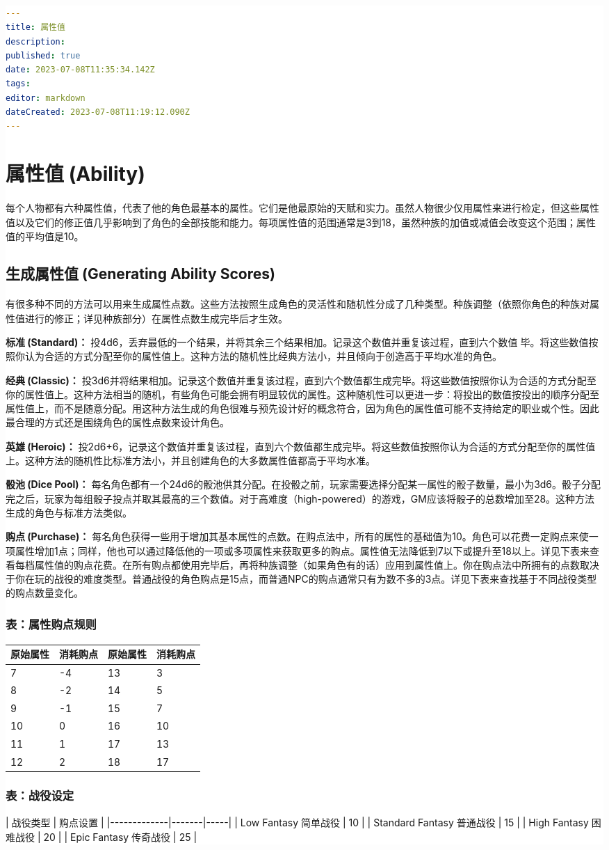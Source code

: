 ```yaml
---
title: 属性值
description: 
published: true
date: 2023-07-08T11:35:34.142Z
tags: 
editor: markdown
dateCreated: 2023-07-08T11:19:12.090Z
---
```


# 属性值 (Ability)
每个人物都有六种属性值，代表了他的角色最基本的属性。它们是他最原始的天赋和实力。虽然人物很少仅用属性来进行检定，但这些属性值以及它们的修正值几乎影响到了角色的全部技能和能力。每项属性值的范围通常是3到18，虽然种族的加值或减值会改变这个范围；属性值的平均值是10。

## 生成属性值 (Generating Ability Scores)
有很多种不同的方法可以用来生成属性点数。这些方法按照生成角色的灵活性和随机性分成了几种类型。种族调整（依照你角色的种族对属性值进行的修正；详见种族部分）在属性点数生成完毕后才生效。

**标准 (Standard)：** 投4d6，丢弃最低的一个结果，并将其余三个结果相加。记录这个数值并重复该过程，直到六个数值 毕。将这些数值按照你认为合适的方式分配至你的属性值上。这种方法的随机性比经典方法小，并且倾向于创造高于平均水准的角色。

**经典 (Classic)：** 投3d6并将结果相加。记录这个数值并重复该过程，直到六个数值都生成完毕。将这些数值按照你认为合适的方式分配至你的属性值上。这种方法相当的随机，有些角色可能会拥有明显较优的属性。这种随机性可以更进一步：将投出的数值按投出的顺序分配至属性值上，而不是随意分配。用这种方法生成的角色很难与预先设计好的概念符合，因为角色的属性值可能不支持给定的职业或个性。因此最合理的方式还是围绕角色的属性点数来设计角色。

**英雄 (Heroic)：** 投2d6+6，记录这个数值并重复该过程，直到六个数值都生成完毕。将这些数值按照你认为合适的方式分配至你的属性值上。这种方法的随机性比标准方法小，并且创建角色的大多数属性值都高于平均水准。

**骰池 (Dice Pool)：** 每名角色都有一个24d6的骰池供其分配。在投骰之前，玩家需要选择分配某一属性的骰子数量，最小为3d6。骰子分配完之后，玩家为每组骰子投点并取其最高的三个数值。对于高难度（high-powered）的游戏，GM应该将骰子的总数增加至28。这种方法生成的角色与标准方法类似。

**购点 (Purchase)：** 每名角色获得一些用于增加其基本属性的点数。在购点法中，所有的属性的基础值为10。角色可以花费一定购点来使一项属性增加1点；同样，他也可以通过降低他的一项或多项属性来获取更多的购点。属性值无法降低到7以下或提升至18以上。详见下表来查看每档属性值的购点花费。在所有购点都使用完毕后，再将种族调整（如果角色有的话）应用到属性值上。你在购点法中所拥有的点数取决于你在玩的战役的难度类型。普通战役的角色购点是15点，而普通NPC的购点通常只有为数不多的3点。详见下表来查找基于不同战役类型的购点数量变化。

### 表：属性购点规则
| 原始属性 | 消耗购点 | 原始属性 | 消耗购点 |
|--------|-------|--------|-------|
| 7      | -4    | 13     | 3     |
| 8      | -2    | 14     | 5     |
| 9      | -1    | 15     | 7     |
| 10     | 0     | 16     | 10    |
| 11     | 1     | 17     | 13    |
| 12     | 2     | 18     | 17    |


### 表：战役设定
| 战役类型       | 购点设置 |
|-------------|-------|-----|
| Low Fantasy 简单战役  | 10   |
| Standard Fantasy 普通战役  | 15   |
| High Fantasy 困难战役 | 20   |
| Epic Fantasy 传奇战役 | 25   |
